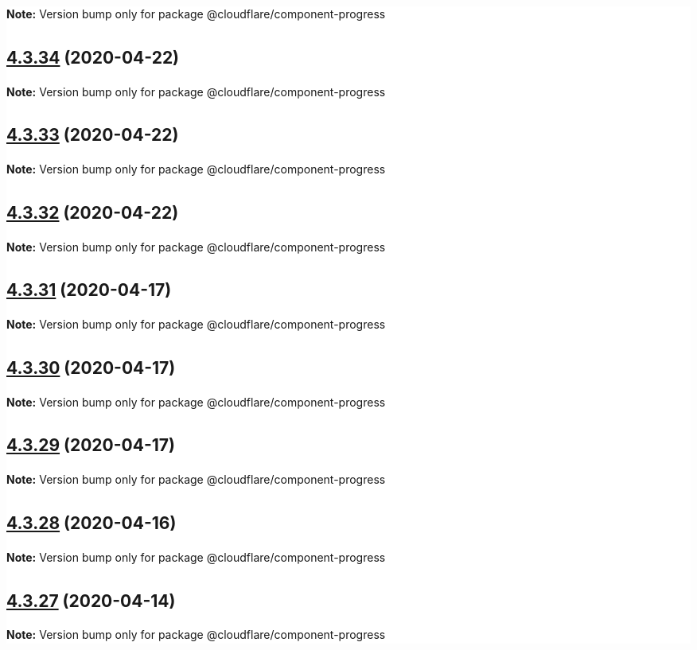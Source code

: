 **Note:** Version bump only for package @cloudflare/component-progress

## [4.3.34](http://stash.cfops.it:7999/fe/stratus/compare/@cloudflare/component-progress@4.3.33...@cloudflare/component-progress@4.3.34) (2020-04-22)

**Note:** Version bump only for package @cloudflare/component-progress

## [4.3.33](http://stash.cfops.it:7999/fe/stratus/compare/@cloudflare/component-progress@4.3.32...@cloudflare/component-progress@4.3.33) (2020-04-22)

**Note:** Version bump only for package @cloudflare/component-progress

## [4.3.32](http://stash.cfops.it:7999/fe/stratus/compare/@cloudflare/component-progress@4.3.31...@cloudflare/component-progress@4.3.32) (2020-04-22)

**Note:** Version bump only for package @cloudflare/component-progress

## [4.3.31](http://stash.cfops.it:7999/fe/stratus/compare/@cloudflare/component-progress@4.3.30...@cloudflare/component-progress@4.3.31) (2020-04-17)

**Note:** Version bump only for package @cloudflare/component-progress

## [4.3.30](http://stash.cfops.it:7999/fe/stratus/compare/@cloudflare/component-progress@4.3.29...@cloudflare/component-progress@4.3.30) (2020-04-17)

**Note:** Version bump only for package @cloudflare/component-progress

## [4.3.29](http://stash.cfops.it:7999/fe/stratus/compare/@cloudflare/component-progress@4.3.28...@cloudflare/component-progress@4.3.29) (2020-04-17)

**Note:** Version bump only for package @cloudflare/component-progress

## [4.3.28](http://stash.cfops.it:7999/fe/stratus/compare/@cloudflare/component-progress@4.3.27...@cloudflare/component-progress@4.3.28) (2020-04-16)

**Note:** Version bump only for package @cloudflare/component-progress

## [4.3.27](http://stash.cfops.it:7999/fe/stratus/compare/@cloudflare/component-progress@4.3.26...@cloudflare/component-progress@4.3.27) (2020-04-14)

**Note:** Version bump only for package @cloudflare/component-progress

